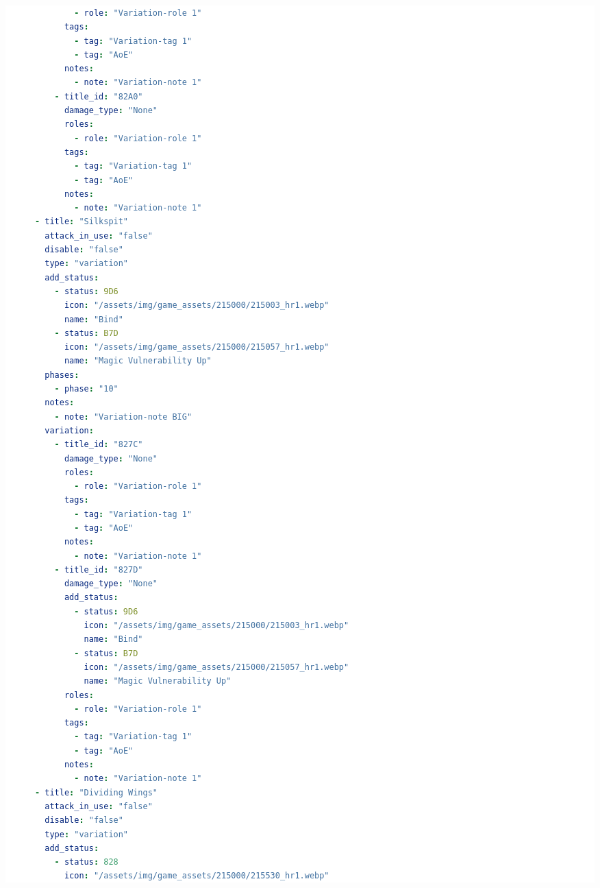 ```yaml
              - role: "Variation-role 1"
            tags:
              - tag: "Variation-tag 1"
              - tag: "AoE"
            notes:
              - note: "Variation-note 1"
          - title_id: "82A0"
            damage_type: "None"
            roles:
              - role: "Variation-role 1"
            tags:
              - tag: "Variation-tag 1"
              - tag: "AoE"
            notes:
              - note: "Variation-note 1"
      - title: "Silkspit"
        attack_in_use: "false"
        disable: "false"
        type: "variation"
        add_status:
          - status: 9D6
            icon: "/assets/img/game_assets/215000/215003_hr1.webp"
            name: "Bind"
          - status: B7D
            icon: "/assets/img/game_assets/215000/215057_hr1.webp"
            name: "Magic Vulnerability Up"
        phases:
          - phase: "10"
        notes:
          - note: "Variation-note BIG"
        variation:
          - title_id: "827C"
            damage_type: "None"
            roles:
              - role: "Variation-role 1"
            tags:
              - tag: "Variation-tag 1"
              - tag: "AoE"
            notes:
              - note: "Variation-note 1"
          - title_id: "827D"
            damage_type: "None"
            add_status:
              - status: 9D6
                icon: "/assets/img/game_assets/215000/215003_hr1.webp"
                name: "Bind"
              - status: B7D
                icon: "/assets/img/game_assets/215000/215057_hr1.webp"
                name: "Magic Vulnerability Up"
            roles:
              - role: "Variation-role 1"
            tags:
              - tag: "Variation-tag 1"
              - tag: "AoE"
            notes:
              - note: "Variation-note 1"
      - title: "Dividing Wings"
        attack_in_use: "false"
        disable: "false"
        type: "variation"
        add_status:
          - status: 828
            icon: "/assets/img/game_assets/215000/215530_hr1.webp"
```